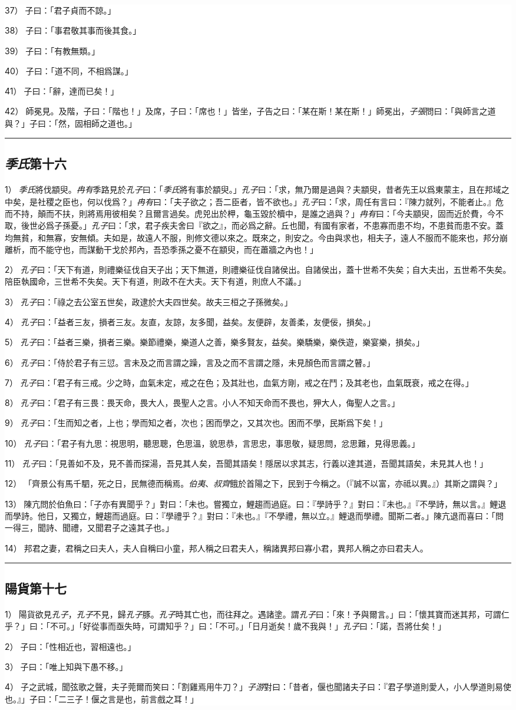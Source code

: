 37） 子曰：「君子貞而不諒。」

38） 子曰：「事君敬其事而後其食。」

39） 子曰：「有教無類。」

40） 子曰：「道不同，不相爲謀。」

41） 子曰：「辭，達而已矣！」

42） 師冕見。及階，子曰：「階也！」及席，子曰：「席也！」皆坐，子告之曰：「某在斯！某在斯！」師冕出，*子張*問曰：「與師言之道與？」子曰：「然，固相師之道也。」

---

## *季氏*第十六

1） *季氏*將伐顓臾。*冉有*季路見於*孔子*曰：「*季氏*將有事於顓臾。」*孔子*曰：「求，無乃爾是過與？夫顓臾，昔者先王以爲東蒙主，且在邦域之中矣，是社稷之臣也，何以伐爲？」*冉有*曰：「夫子欲之；吾二臣者，皆不欲也。」*孔子*曰：「求，周任有言曰：『陳力就列，不能者止。』危而不持，顛而不扶，則將焉用彼相矣？且爾言過矣。虎兕出於柙，龜玉毀於櫝中，是誰之過與？」*冉有*曰：「今夫顓臾，固而近於費，今不取，後世必爲子孫憂。」*孔子*曰：「求，君子疾夫舍曰『欲之』，而必爲之辭。丘也聞，有國有家者，不患寡而患不均，不患貧而患不安。蓋均無貧，和無寡，安無傾。夫如是，故遠人不服，則修文德以來之。既來之，則安之。今由與求也，相夫子，遠人不服而不能來也，邦分崩離析，而不能守也，而謀動干戈於邦內，吾恐季孫之憂不在顓臾，而在蕭牆之內也！」

2） *孔子*曰：「天下有道，則禮樂征伐自天子出；天下無道，則禮樂征伐自諸侯出。自諸侯出，蓋十世希不失矣；自大夫出，五世希不失矣。陪臣執國命，三世希不失矣。天下有道，則政不在大夫。天下有道，則庶人不議。」

3） *孔子*曰：「祿之去公室五世矣，政逮於大夫四世矣。故夫三桓之子孫微矣。」

4） *孔子*曰：「益者三友，損者三友。友直，友諒，友多聞，益矣。友便辟，友善柔，友便佞，損矣。」

5） *孔子*曰：「益者三樂，損者三樂。樂節禮樂，樂道人之善，樂多賢友，益矣。樂驕樂，樂佚遊，樂宴樂，損矣。」

6） *孔子*曰：「侍於君子有三愆。言未及之而言謂之躁，言及之而不言謂之隱，未見顏色而言謂之瞽。」

7） *孔子*曰：「君子有三戒。少之時，血氣未定，戒之在色；及其壯也，血氣方剛，戒之在鬥；及其老也，血氣既衰，戒之在得。」

8） *孔子*曰：「君子有三畏：畏天命，畏大人，畏聖人之言。小人不知天命而不畏也，狎大人，侮聖人之言。」

9） *孔子*曰：「生而知之者，上也；學而知之者，次也；困而學之，又其次也。困而不學，民斯爲下矣！」

10） *孔子*曰：「君子有九思：視思明，聽思聰，色思溫，貌思恭，言思忠，事思敬，疑思問，忿思難，見得思義。」

11） *孔子*曰：「見善如不及，見不善而探湯，吾見其人矣，吾聞其語矣！隱居以求其志，行義以達其道，吾聞其語矣，未見其人也！」

12） 「齊景公有馬千駟，死之日，民無德而稱焉。*伯夷*、*叔齊*餓於首陽之下，民到于今稱之。（『誠不以富，亦祗以異。』）其斯之謂與？」

13） 陳亢問於伯魚曰：「子亦有異聞乎？」對曰：「未也。嘗獨立，鯉趨而過庭。曰：『學詩乎？』對曰：『未也。』『不學詩，無以言。』鯉退而學詩。他日，又獨立，鯉趨而過庭。曰：『學禮乎？』對曰：『未也。』『不學禮，無以立。』鯉退而學禮。聞斯二者。」陳亢退而喜曰：「問一得三，聞詩、聞禮，又聞君子之遠其子也。」

14） 邦君之妻，君稱之曰夫人，夫人自稱曰小童，邦人稱之曰君夫人，稱諸異邦曰寡小君，異邦人稱之亦曰君夫人。

---

## 陽貨第十七

1） 陽貨欲見*孔子*，*孔子*不見，歸*孔子*豚。*孔子*時其亡也，而往拜之。遇諸塗。謂*孔子*曰：「來！予與爾言。」曰：「懷其寶而迷其邦，可謂仁乎？」曰：「不可。」「好從事而亟失時，可謂知乎？」曰：「不可。」「日月逝矣！歲不我與！」*孔子*曰：「諾，吾將仕矣！」

2） 子曰：「性相近也，習相遠也。」

3） 子曰：「唯上知與下愚不移。」

4） 子之武城，聞弦歌之聲，夫子莞爾而笑曰：「割雞焉用牛刀？」*子游*對曰：「昔者，偃也聞諸夫子曰：『君子學道則愛人，小人學道則易使也。』」子曰：「二三子！偃之言是也，前言戲之耳！」
